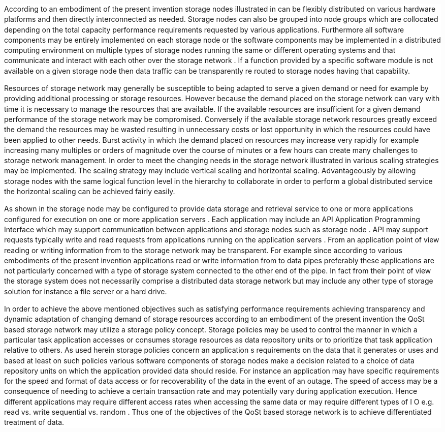 According to an embodiment of the present invention storage nodes illustrated in can be flexibly distributed on various hardware platforms and then directly interconnected as needed. Storage nodes can also be grouped into node groups which are collocated depending on the total capacity performance requirements requested by various applications. Furthermore all software components may be entirely implemented on each storage node or the software components may be implemented in a distributed computing environment on multiple types of storage nodes running the same or different operating systems and that communicate and interact with each other over the storage network . If a function provided by a specific software module is not available on a given storage node then data traffic can be transparently re routed to storage nodes having that capability.

Resources of storage network may generally be susceptible to being adapted to serve a given demand or need for example by providing additional processing or storage resources. However because the demand placed on the storage network can vary with time it is necessary to manage the resources that are available. If the available resources are insufficient for a given demand performance of the storage network may be compromised. Conversely if the available storage network resources greatly exceed the demand the resources may be wasted resulting in unnecessary costs or lost opportunity in which the resources could have been applied to other needs. Burst activity in which the demand placed on resources may increase very rapidly for example increasing many multiples or orders of magnitude over the course of minutes or a few hours can create many challenges to storage network management. In order to meet the changing needs in the storage network illustrated in various scaling strategies may be implemented. The scaling strategy may include vertical scaling and horizontal scaling. Advantageously by allowing storage nodes with the same logical function level in the hierarchy to collaborate in order to perform a global distributed service the horizontal scaling can be achieved fairly easily.

As shown in the storage node may be configured to provide data storage and retrieval service to one or more applications configured for execution on one or more application servers . Each application may include an API Application Programming Interface which may support communication between applications and storage nodes such as storage node . API may support requests typically write and read requests from applications running on the application servers . From an application point of view reading or writing information from to the storage network may be transparent. For example since according to various embodiments of the present invention applications read or write information from to data pipes preferably these applications are not particularly concerned with a type of storage system connected to the other end of the pipe. In fact from their point of view the storage system does not necessarily comprise a distributed data storage network but may include any other type of storage solution for instance a file server or a hard drive.

In order to achieve the above mentioned objectives such as satisfying performance requirements achieving transparency and dynamic adaptation of changing demand of storage resources according to an embodiment of the present invention the QoSt based storage network may utilize a storage policy concept. Storage policies may be used to control the manner in which a particular task application accesses or consumes storage resources as data repository units or to prioritize that task application relative to others. As used herein storage policies concern an application s requirements on the data that it generates or uses and based at least on such policies various software components of storage nodes make a decision related to a choice of data repository units on which the application provided data should reside. For instance an application may have specific requirements for the speed and format of data access or for recoverability of the data in the event of an outage. The speed of access may be a consequence of needing to achieve a certain transaction rate and may potentially vary during application execution. Hence different applications may require different access rates when accessing the same data or may require different types of I O e.g. read vs. write sequential vs. random . Thus one of the objectives of the QoSt based storage network is to achieve differentiated treatment of data.
